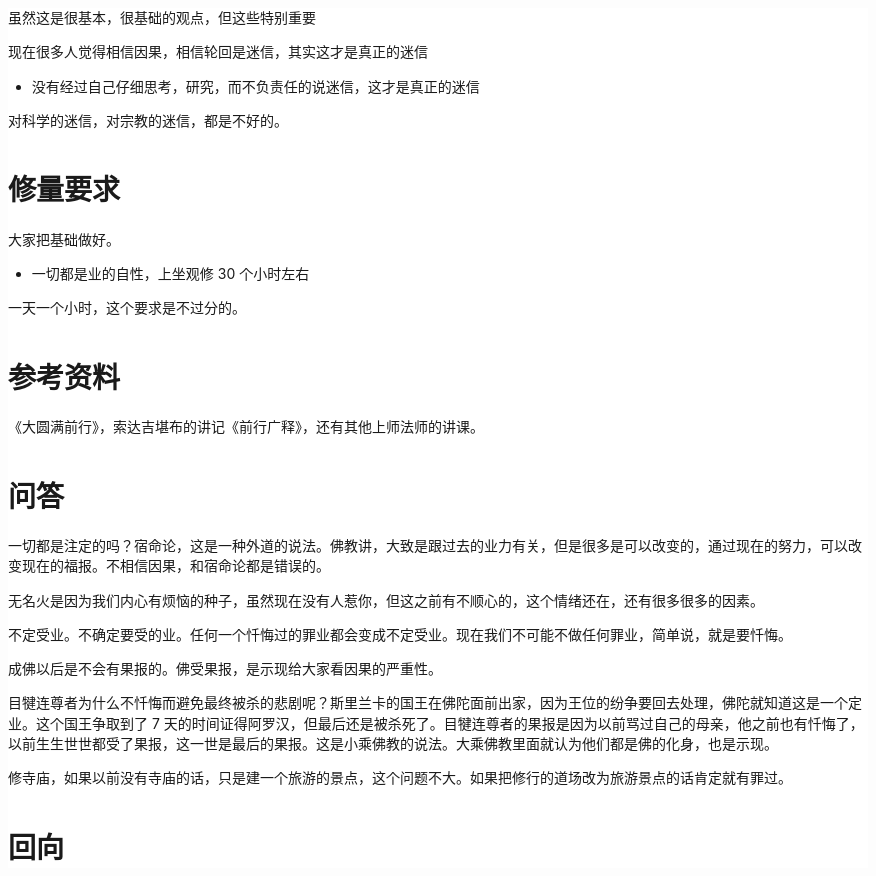 虽然这是很基本，很基础的观点，但这些特别重要

现在很多人觉得相信因果，相信轮回是迷信，其实这才是真正的迷信

- 没有经过自己仔细思考，研究，而不负责任的说迷信，这才是真正的迷信

对科学的迷信，对宗教的迷信，都是不好的。

# 修量要求

大家把基础做好。

- 一切都是业的自性，上坐观修 30 个小时左右

一天一个小时，这个要求是不过分的。

# 参考资料

《大圆满前行》，索达吉堪布的讲记《前行广释》，还有其他上师法师的讲课。

# 问答

一切都是注定的吗？宿命论，这是一种外道的说法。佛教讲，大致是跟过去的业力有关，但是很多是可以改变的，通过现在的努力，可以改变现在的福报。不相信因果，和宿命论都是错误的。

无名火是因为我们内心有烦恼的种子，虽然现在没有人惹你，但这之前有不顺心的，这个情绪还在，还有很多很多的因素。

不定受业。不确定要受的业。任何一个忏悔过的罪业都会变成不定受业。现在我们不可能不做任何罪业，简单说，就是要忏悔。

成佛以后是不会有果报的。佛受果报，是示现给大家看因果的严重性。

目犍连尊者为什么不忏悔而避免最终被杀的悲剧呢？斯里兰卡的国王在佛陀面前出家，因为王位的纷争要回去处理，佛陀就知道这是一个定业。这个国王争取到了 7 天的时间证得阿罗汉，但最后还是被杀死了。目犍连尊者的果报是因为以前骂过自己的母亲，他之前也有忏悔了，以前生生世世都受了果报，这一世是最后的果报。这是小乘佛教的说法。大乘佛教里面就认为他们都是佛的化身，也是示现。

修寺庙，如果以前没有寺庙的话，只是建一个旅游的景点，这个问题不大。如果把修行的道场改为旅游景点的话肯定就有罪过。

# 回向
